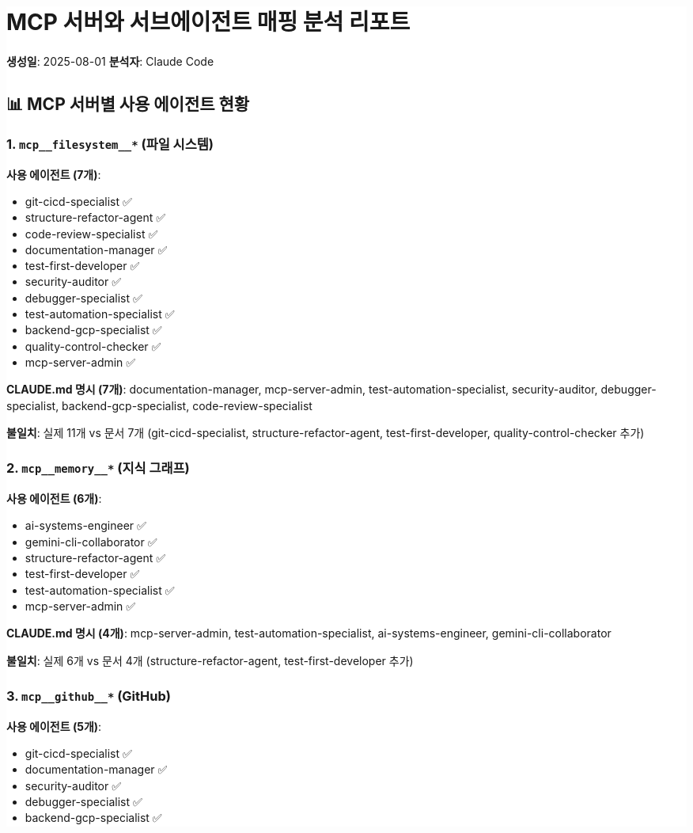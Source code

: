 # MCP 서버와 서브에이전트 매핑 분석 리포트

**생성일**: 2025-08-01
**분석자**: Claude Code

## 📊 MCP 서버별 사용 에이전트 현황

### 1. `mcp__filesystem__*` (파일 시스템)

**사용 에이전트 (7개)**:

- git-cicd-specialist ✅
- structure-refactor-agent ✅
- code-review-specialist ✅
- documentation-manager ✅
- test-first-developer ✅
- security-auditor ✅
- debugger-specialist ✅
- test-automation-specialist ✅
- backend-gcp-specialist ✅
- quality-control-checker ✅
- mcp-server-admin ✅

**CLAUDE.md 명시 (7개)**: documentation-manager, mcp-server-admin, test-automation-specialist, security-auditor, debugger-specialist, backend-gcp-specialist, code-review-specialist

**불일치**: 실제 11개 vs 문서 7개 (git-cicd-specialist, structure-refactor-agent, test-first-developer, quality-control-checker 추가)

### 2. `mcp__memory__*` (지식 그래프)

**사용 에이전트 (6개)**:

- ai-systems-engineer ✅
- gemini-cli-collaborator ✅
- structure-refactor-agent ✅
- test-first-developer ✅
- test-automation-specialist ✅
- mcp-server-admin ✅

**CLAUDE.md 명시 (4개)**: mcp-server-admin, test-automation-specialist, ai-systems-engineer, gemini-cli-collaborator

**불일치**: 실제 6개 vs 문서 4개 (structure-refactor-agent, test-first-developer 추가)

### 3. `mcp__github__*` (GitHub)

**사용 에이전트 (5개)**:

- git-cicd-specialist ✅
- documentation-manager ✅
- security-auditor ✅
- debugger-specialist ✅
- backend-gcp-specialist ✅
